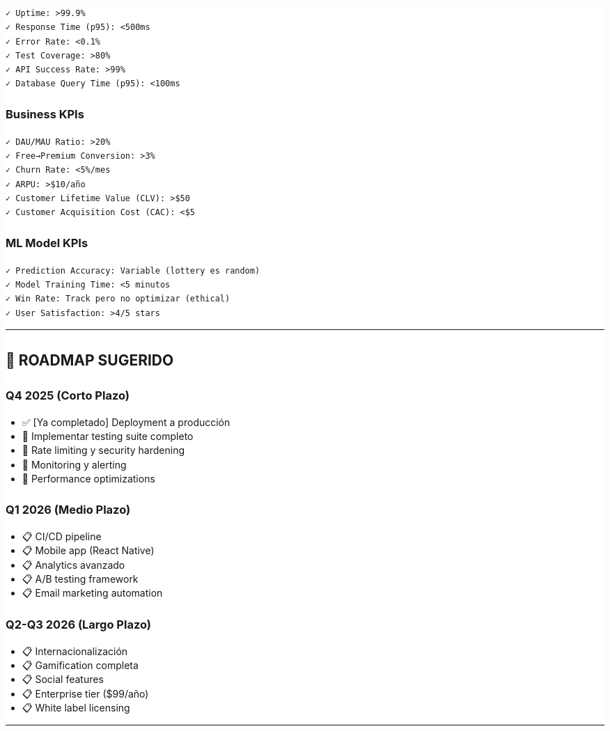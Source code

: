 ```
✓ Uptime: >99.9%
✓ Response Time (p95): <500ms
✓ Error Rate: <0.1%
✓ Test Coverage: >80%
✓ API Success Rate: >99%
✓ Database Query Time (p95): <100ms
```

### Business KPIs

```
✓ DAU/MAU Ratio: >20%
✓ Free→Premium Conversion: >3%
✓ Churn Rate: <5%/mes
✓ ARPU: >$10/año
✓ Customer Lifetime Value (CLV): >$50
✓ Customer Acquisition Cost (CAC): <$5
```

### ML Model KPIs

```
✓ Prediction Accuracy: Variable (lottery es random)
✓ Model Training Time: <5 minutos
✓ Win Rate: Track pero no optimizar (ethical)
✓ User Satisfaction: >4/5 stars
```

---

## 🎯 ROADMAP SUGERIDO

### Q4 2025 (Corto Plazo)
- ✅ [Ya completado] Deployment a producción
- 🔄 Implementar testing suite completo
- 🔄 Rate limiting y security hardening
- 🔄 Monitoring y alerting
- 🔄 Performance optimizations

### Q1 2026 (Medio Plazo)
- 📋 CI/CD pipeline
- 📋 Mobile app (React Native)
- 📋 Analytics avanzado
- 📋 A/B testing framework
- 📋 Email marketing automation

### Q2-Q3 2026 (Largo Plazo)
- 📋 Internacionalización
- 📋 Gamification completa
- 📋 Social features
- 📋 Enterprise tier ($99/año)
- 📋 White label licensing

---